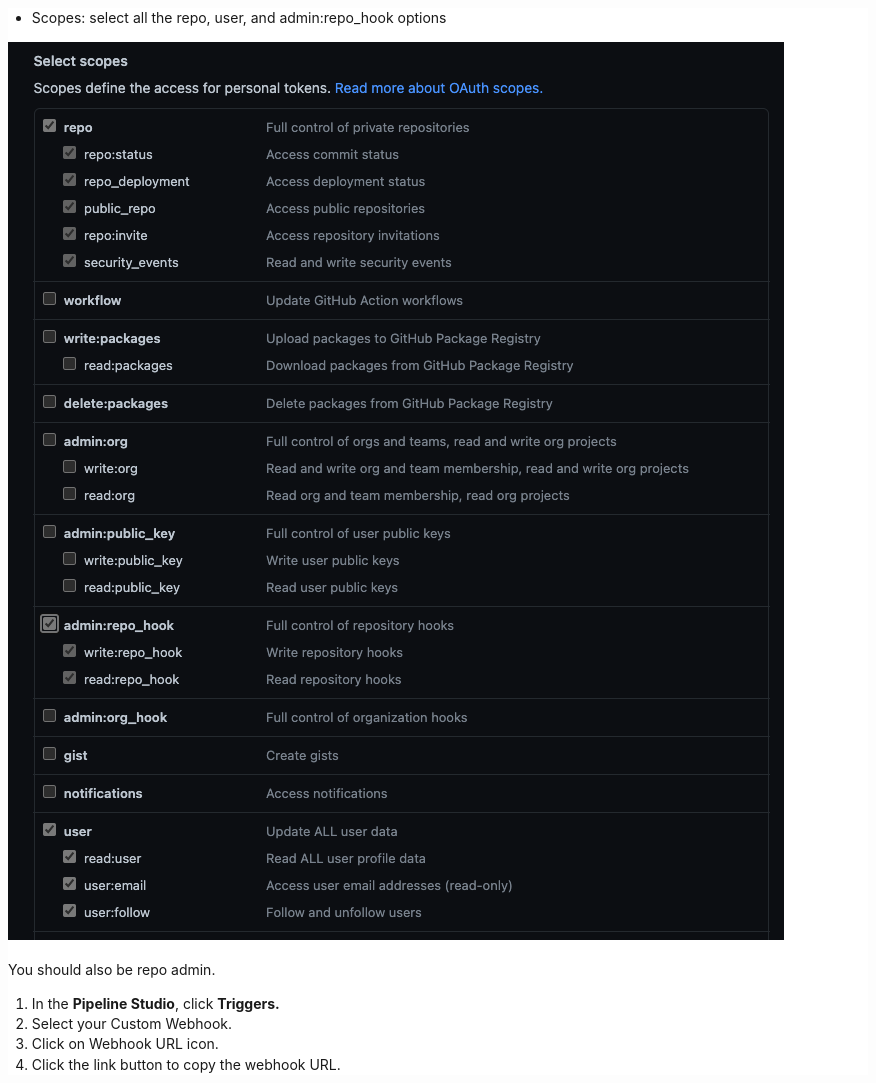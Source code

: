 * Scopes: select all the repo, user, and admin:repo\_hook options

![](./static/trigger-pipelines-using-custom-payload-conditions-32.png)

You should also be repo admin.

1. In the **Pipeline Studio**, click **Triggers.**
2. Select your Custom Webhook.
3. Click on Webhook URL icon.
4. Click the link button to copy the webhook URL.
   